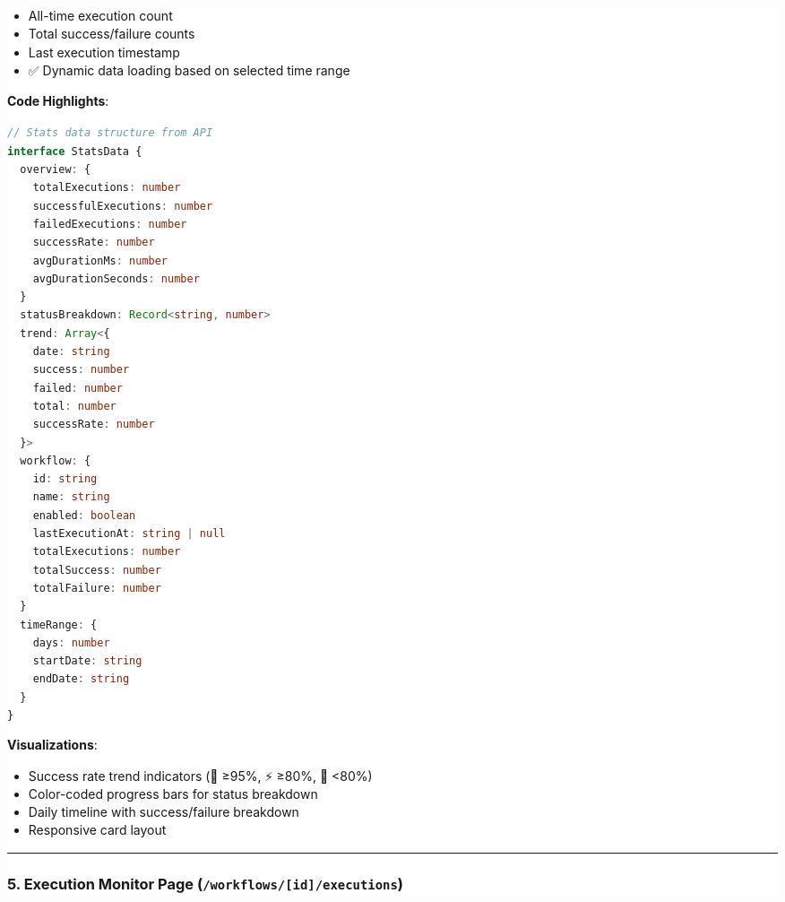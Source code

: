   - All-time execution count
  - Total success/failure counts
  - Last execution timestamp
- ✅ Dynamic data loading based on selected time range

**Code Highlights**:
```typescript
// Stats data structure from API
interface StatsData {
  overview: {
    totalExecutions: number
    successfulExecutions: number
    failedExecutions: number
    successRate: number
    avgDurationMs: number
    avgDurationSeconds: number
  }
  statusBreakdown: Record<string, number>
  trend: Array<{
    date: string
    success: number
    failed: number
    total: number
    successRate: number
  }>
  workflow: {
    id: string
    name: string
    enabled: boolean
    lastExecutionAt: string | null
    totalExecutions: number
    totalSuccess: number
    totalFailure: number
  }
  timeRange: {
    days: number
    startDate: string
    endDate: string
  }
}
```

**Visualizations**:
- Success rate trend indicators (🔼 ≥95%, ⚡ ≥80%, 🔽 <80%)
- Color-coded progress bars for status breakdown
- Daily timeline with success/failure breakdown
- Responsive card layout

---

### **5. Execution Monitor Page** (`/workflows/[id]/executions`)
